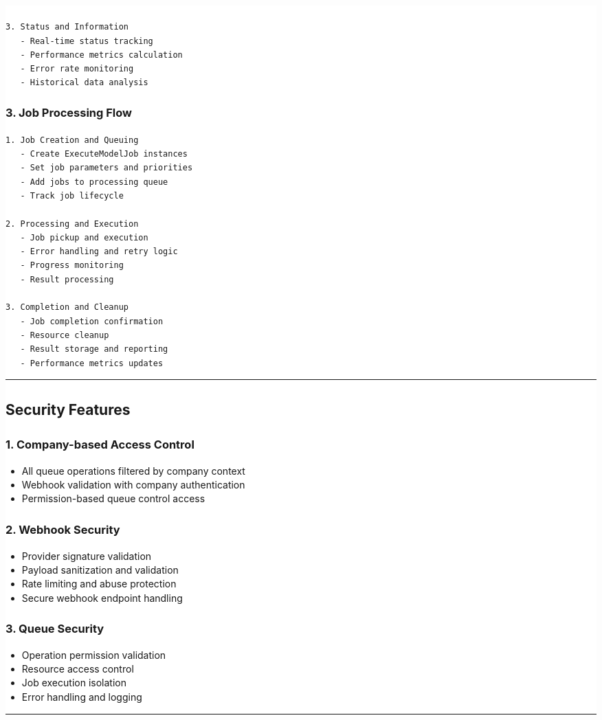 ```

3. Status and Information
   - Real-time status tracking
   - Performance metrics calculation
   - Error rate monitoring
   - Historical data analysis
```

### 3. Job Processing Flow
```
1. Job Creation and Queuing
   - Create ExecuteModelJob instances
   - Set job parameters and priorities
   - Add jobs to processing queue
   - Track job lifecycle

2. Processing and Execution
   - Job pickup and execution
   - Error handling and retry logic
   - Progress monitoring
   - Result processing

3. Completion and Cleanup
   - Job completion confirmation
   - Resource cleanup
   - Result storage and reporting
   - Performance metrics updates
```

---

## Security Features

### 1. Company-based Access Control
- All queue operations filtered by company context
- Webhook validation with company authentication
- Permission-based queue control access

### 2. Webhook Security
- Provider signature validation
- Payload sanitization and validation
- Rate limiting and abuse protection
- Secure webhook endpoint handling

### 3. Queue Security
- Operation permission validation
- Resource access control
- Job execution isolation
- Error handling and logging

---